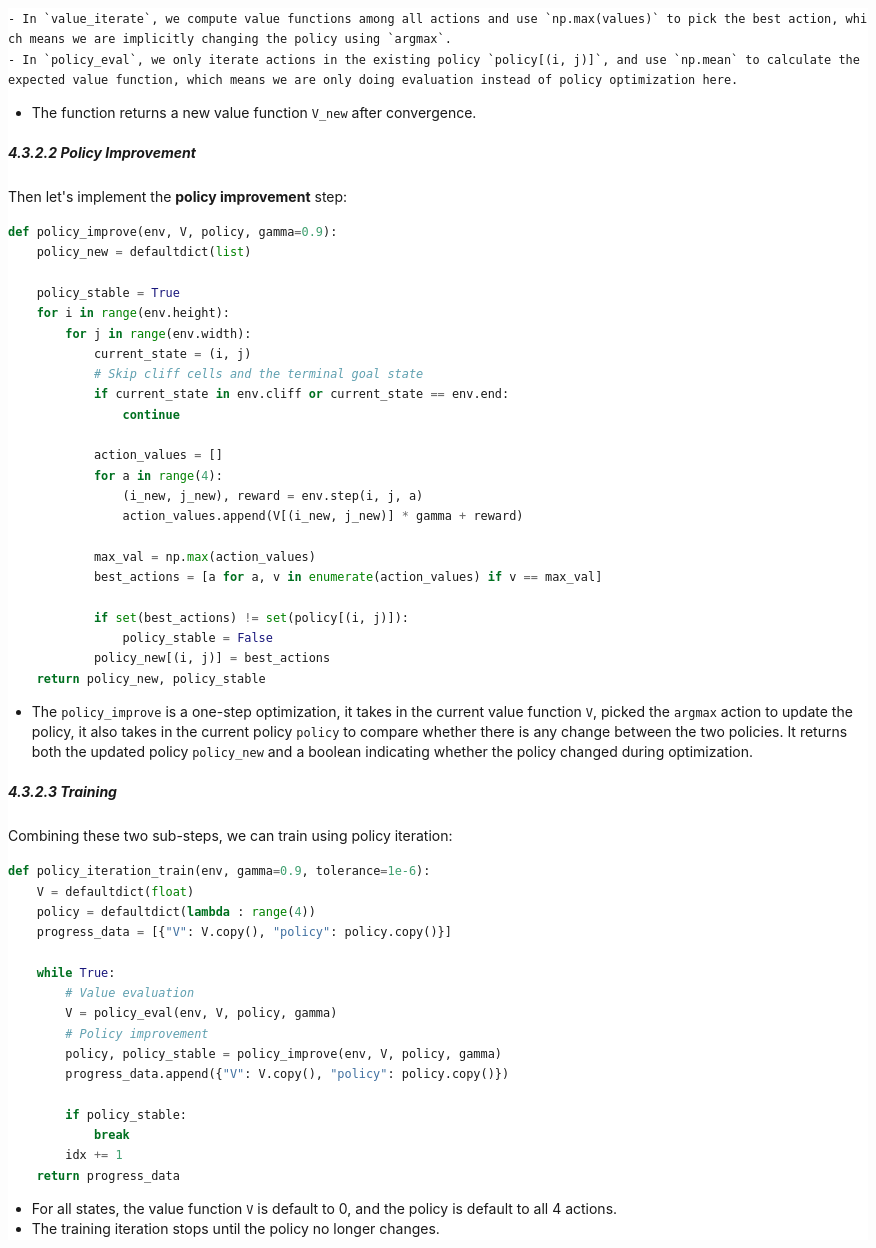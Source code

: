     - In `value_iterate`, we compute value functions among all actions and use `np.max(values)` to pick the best action, which means we are implicitly changing the policy using `argmax`.
    - In `policy_eval`, we only iterate actions in the existing policy `policy[(i, j)]`, and use `np.mean` to calculate the expected value function, which means we are only doing evaluation instead of policy optimization here.
- The function returns a new value function `V_new` after convergence.

##### 4.3.2.2 Policy Improvement

Then let's implement the **policy improvement** step:
```python
def policy_improve(env, V, policy, gamma=0.9):
    policy_new = defaultdict(list)

    policy_stable = True
    for i in range(env.height):
        for j in range(env.width):
            current_state = (i, j)
            # Skip cliff cells and the terminal goal state
            if current_state in env.cliff or current_state == env.end:
                continue

            action_values = []
            for a in range(4):
                (i_new, j_new), reward = env.step(i, j, a)
                action_values.append(V[(i_new, j_new)] * gamma + reward)
            
            max_val = np.max(action_values)
            best_actions = [a for a, v in enumerate(action_values) if v == max_val]
            
            if set(best_actions) != set(policy[(i, j)]):
                policy_stable = False
            policy_new[(i, j)] = best_actions
    return policy_new, policy_stable
```
- The `policy_improve` is a one-step optimization, it takes in the current value function `V`, picked the `argmax` action to update the policy, it also takes in the current policy `policy` to compare whether there is any change between the two policies. It returns both the updated policy `policy_new` and a boolean indicating whether the policy changed during optimization.

##### 4.3.2.3 Training

Combining these two sub-steps, we can train using policy iteration:
```python
def policy_iteration_train(env, gamma=0.9, tolerance=1e-6):
    V = defaultdict(float)
    policy = defaultdict(lambda : range(4))    
    progress_data = [{"V": V.copy(), "policy": policy.copy()}]

    while True:
        # Value evaluation
        V = policy_eval(env, V, policy, gamma)
        # Policy improvement
        policy, policy_stable = policy_improve(env, V, policy, gamma)
        progress_data.append({"V": V.copy(), "policy": policy.copy()})

        if policy_stable:
            break
        idx += 1
    return progress_data
```
- For all states, the value function `V` is default to 0, and the policy is default to all 4 actions.
- The training iteration stops until the policy no longer changes.
